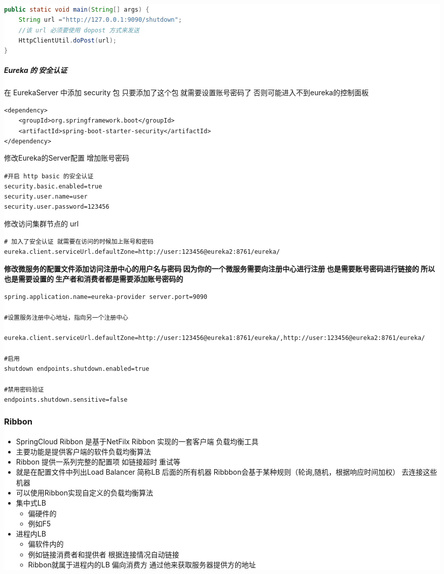 ```java
public static void main(String[] args) { 
	String url ="http://127.0.0.1:9090/shutdown"; 
	//该 url 必须要使用 dopost 方式来发送 
	HttpClientUtil.doPost(url); 
}
```

##### Eureka 的 安全认证

在 EurekaServer 中添加 security 包  只要添加了这个包 就需要设置账号密码了 否则可能进入不到eureka的控制面板

```properties
<dependency>
    <groupId>org.springframework.boot</groupId>
    <artifactId>spring-boot-starter-security</artifactId>
</dependency>
```

修改Eureka的Server配置 增加账号密码

```properties
#开启 http basic 的安全认证
security.basic.enabled=true
security.user.name=user
security.user.password=123456
```

 修改访问集群节点的 url

```properties
# 加入了安全认证 就需要在访问的时候加上账号和密码
eureka.client.serviceUrl.defaultZone=http://user:123456@eureka2:8761/eureka/
```

**修改微服务的配置文件添加访问注册中心的用户名与密码  因为你的一个微服务需要向注册中心进行注册 也是需要账号密码进行链接的 所以也是需要设置的   生产者和消费者都是需要添加账号密码的**

```properties
spring.application.name=eureka-provider server.port=9090

#设置服务注册中心地址，指向另一个注册中心 

eureka.client.serviceUrl.defaultZone=http://user:123456@eureka1:8761/eureka/,http://user:123456@eureka2:8761/eureka/

#启用 
shutdown endpoints.shutdown.enabled=true 

#禁用密码验证 
endpoints.shutdown.sensitive=false
```

### Ribbon

+ SpringCloud Ribbon 是基于NetFilx Ribbon 实现的一套客户端 负载均衡工具
+ 主要功能是提供客户端的软件负载均衡算法 
+ Ribbon 提供一系列完整的配置项 如链接超时 重试等
+ 就是在配置文件中列出Load Balancer 简称LB 后面的所有机器 Ribbbon会基于某种规则（轮询,随机，根据响应时间加权） 去连接这些机器
+ 可以使用Ribbon实现自定义的负载均衡算法
+ 集中式LB  
  + 偏硬件的
  + 例如F5
+ 进程内LB
  + 偏软件内的
  + 例如链接消费者和提供者 根据连接情况自动链接
  + Ribbon就属于进程内的LB 偏向消费方 通过他来获取服务器提供方的地址
